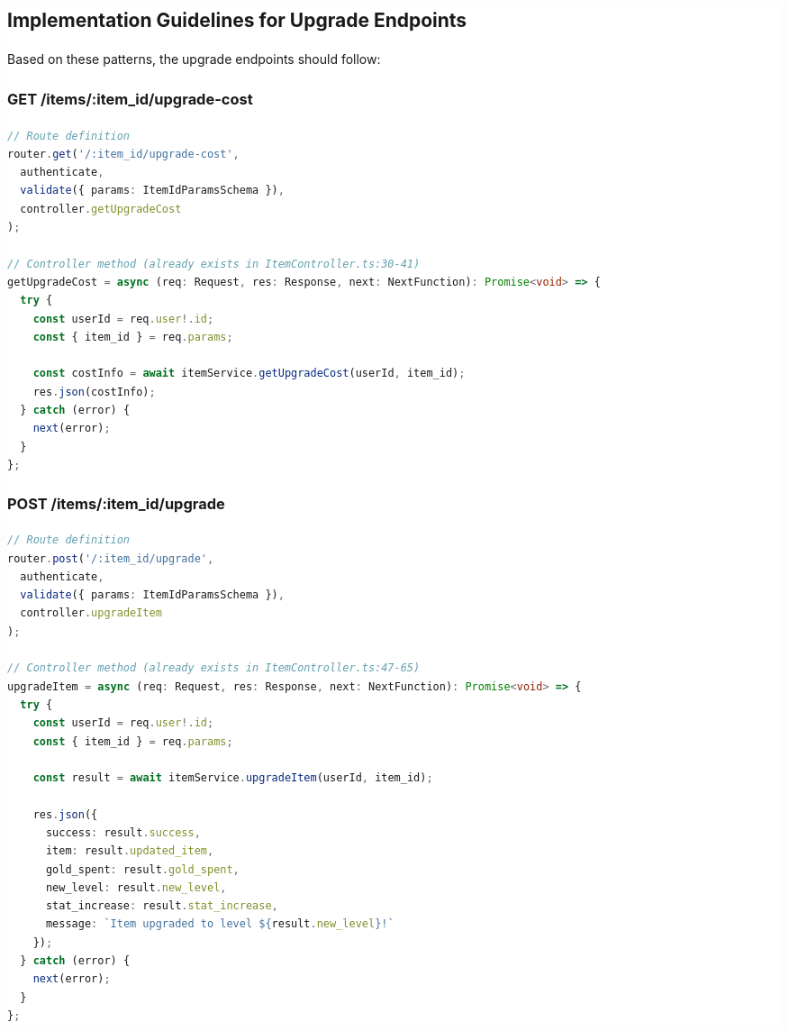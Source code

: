 ## Implementation Guidelines for Upgrade Endpoints

Based on these patterns, the upgrade endpoints should follow:

### GET /items/:item_id/upgrade-cost
```typescript
// Route definition
router.get('/:item_id/upgrade-cost',
  authenticate,
  validate({ params: ItemIdParamsSchema }),
  controller.getUpgradeCost
);

// Controller method (already exists in ItemController.ts:30-41)
getUpgradeCost = async (req: Request, res: Response, next: NextFunction): Promise<void> => {
  try {
    const userId = req.user!.id;
    const { item_id } = req.params;

    const costInfo = await itemService.getUpgradeCost(userId, item_id);
    res.json(costInfo);
  } catch (error) {
    next(error);
  }
};
```

### POST /items/:item_id/upgrade
```typescript
// Route definition
router.post('/:item_id/upgrade',
  authenticate,
  validate({ params: ItemIdParamsSchema }),
  controller.upgradeItem
);

// Controller method (already exists in ItemController.ts:47-65)
upgradeItem = async (req: Request, res: Response, next: NextFunction): Promise<void> => {
  try {
    const userId = req.user!.id;
    const { item_id } = req.params;

    const result = await itemService.upgradeItem(userId, item_id);

    res.json({
      success: result.success,
      item: result.updated_item,
      gold_spent: result.gold_spent,
      new_level: result.new_level,
      stat_increase: result.stat_increase,
      message: `Item upgraded to level ${result.new_level}!`
    });
  } catch (error) {
    next(error);
  }
};
```
